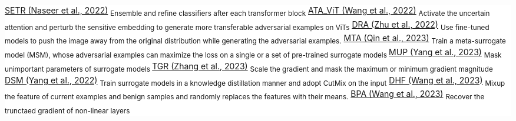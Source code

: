 <tr>
<td><a href="https://arxiv.org/abs/2106.04169" target="_blank" rel="noopener noreferrer">SETR (Naseer et al., 2022)</a></td>
<td ><sub>Ensemble and refine classifiers after each transformer block</sub></td>
</tr>

<tr>
<td><a href="https://dl.acm.org/doi/abs/10.1145/3503161.3547989" target="_blank" rel="noopener noreferrer">ATA_ViT (Wang et al., 2022)</a></td>
<td ><sub>Activate the uncertain attention and perturb the sensitive embedding to generate more transferable adversarial examples on ViTs</sub></td>
</tr>

<tr>
<td><a href="https://ieeexplore.ieee.org/document/9917370?denied=" target="_blank" rel="noopener noreferrer">DRA (Zhu et al., 2022)</a></td>
<td ><sub>Use fine-tuned models to push the image away from the original distribution while generating the adversarial examples.</sub></td>
</tr>

<tr>
<td><a href="https://ojs.aaai.org/index.php/AAAI/article/view/26139" target="_blank" rel="noopener noreferrer">MTA (Qin et al., 2023)</a></td>
<td ><sub>Train a meta-surrogate model (MSM), whose adversarial examples can maximize the loss on a single or a set of pre-trained surrogate models </sub></td>
</tr>

<tr>
<td><a href="https://arxiv.org/abs/2304.06908" target="_blank" rel="noopener noreferrer">MUP (Yang et al., 2023)</a></td>
<td ><sub>Mask unimportant parameters of surrogate models </sub></td>
</tr>

<tr>
<td><a href="https://arxiv.org/abs/2303.15754" target="_blank" rel="noopener noreferrer">TGR (Zhang et al., 2023)</a></td>
<td ><sub>Scale the gradient and mask the maximum or minimum gradient magnitude</sub></td>
</tr>

<tr>
<td><a href="https://arxiv.org/abs/2206.08316" target="_blank" rel="noopener noreferrer">DSM (Yang et al., 2022)</a></td>
<td ><sub>Train surrogate models in a knowledge distillation manner and adopt CutMix on the input</sub></td>
</tr>

<tr>
<td><a href="https://arxiv.org/abs/2304.10136" target="_blank" rel="noopener noreferrer">DHF (Wang et al., 2023)</a></td>
<td ><sub>Mixup the feature of current examples and benign samples and randomly replaces the features with their means.</sub></td>
</tr>

<tr>
<td><a href="https://arxiv.org/abs/2306.12685" target="_blank" rel="noopener noreferrer">BPA (Wang et al., 2023)</a></td>
<td ><sub>Recover the trunctaed gradient of non-linear layers </sub></td>
</tr>

